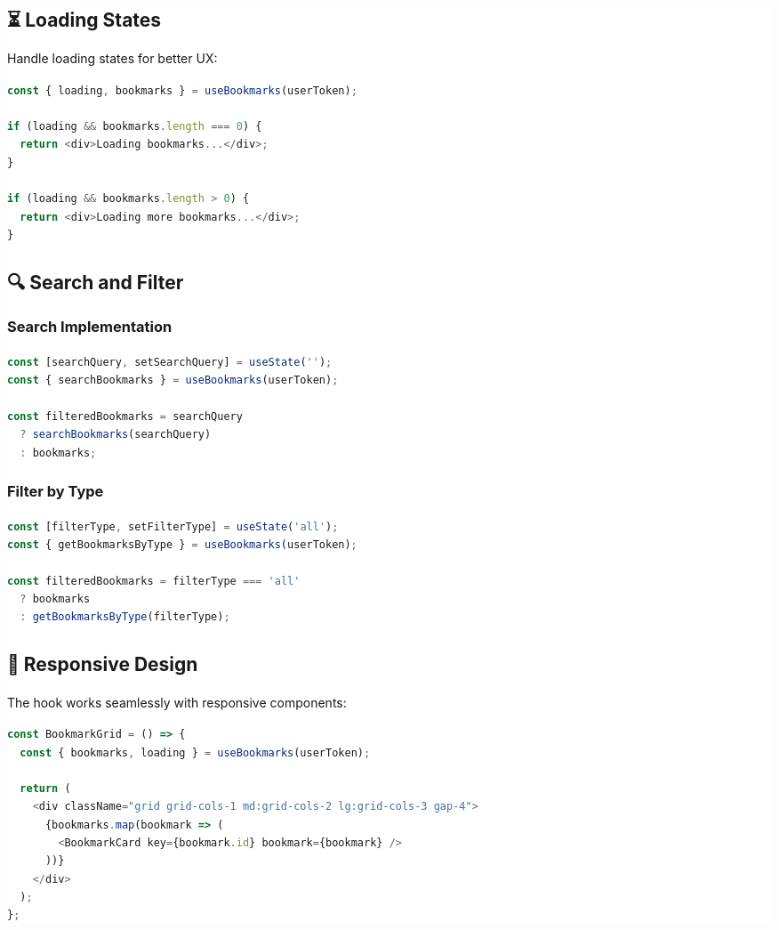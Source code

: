 ## ⏳ Loading States

Handle loading states for better UX:

```javascript
const { loading, bookmarks } = useBookmarks(userToken);

if (loading && bookmarks.length === 0) {
  return <div>Loading bookmarks...</div>;
}

if (loading && bookmarks.length > 0) {
  return <div>Loading more bookmarks...</div>;
}
```

## 🔍 Search and Filter

### Search Implementation
```javascript
const [searchQuery, setSearchQuery] = useState('');
const { searchBookmarks } = useBookmarks(userToken);

const filteredBookmarks = searchQuery 
  ? searchBookmarks(searchQuery)
  : bookmarks;
```

### Filter by Type
```javascript
const [filterType, setFilterType] = useState('all');
const { getBookmarksByType } = useBookmarks(userToken);

const filteredBookmarks = filterType === 'all'
  ? bookmarks
  : getBookmarksByType(filterType);
```

## 📱 Responsive Design

The hook works seamlessly with responsive components:

```javascript
const BookmarkGrid = () => {
  const { bookmarks, loading } = useBookmarks(userToken);

  return (
    <div className="grid grid-cols-1 md:grid-cols-2 lg:grid-cols-3 gap-4">
      {bookmarks.map(bookmark => (
        <BookmarkCard key={bookmark.id} bookmark={bookmark} />
      ))}
    </div>
  );
};
```
